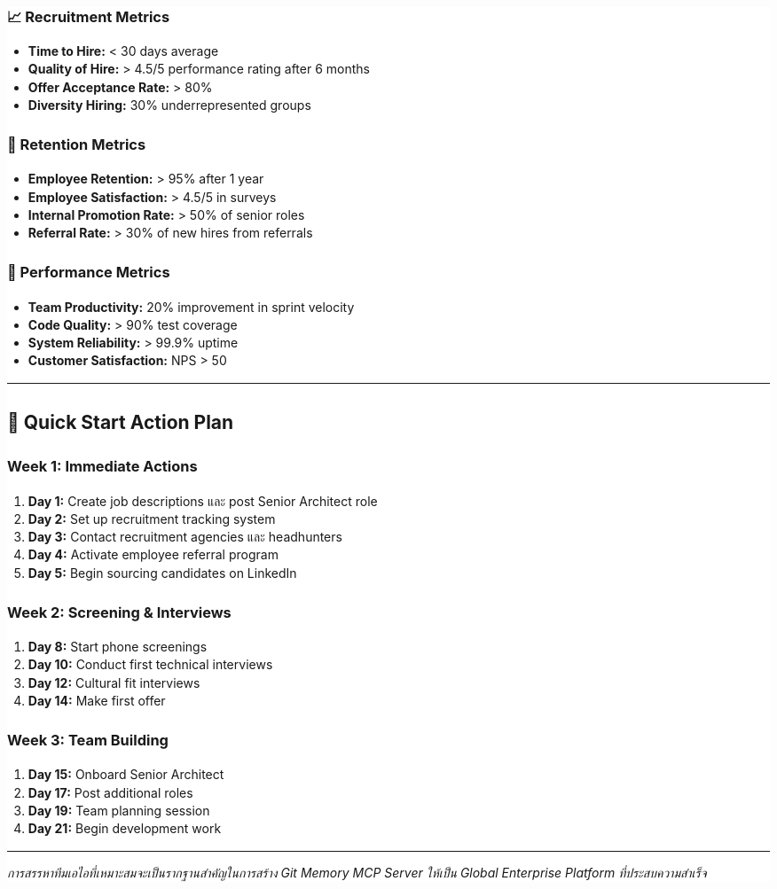 ### **📈 Recruitment Metrics**
- **Time to Hire:** < 30 days average
- **Quality of Hire:** > 4.5/5 performance rating after 6 months
- **Offer Acceptance Rate:** > 80%
- **Diversity Hiring:** 30% underrepresented groups

### **🎯 Retention Metrics**
- **Employee Retention:** > 95% after 1 year
- **Employee Satisfaction:** > 4.5/5 in surveys
- **Internal Promotion Rate:** > 50% of senior roles
- **Referral Rate:** > 30% of new hires from referrals

### **💼 Performance Metrics**
- **Team Productivity:** 20% improvement in sprint velocity
- **Code Quality:** > 90% test coverage
- **System Reliability:** > 99.9% uptime
- **Customer Satisfaction:** NPS > 50

---

## 🚀 Quick Start Action Plan

### **Week 1: Immediate Actions**
1. **Day 1:** Create job descriptions และ post Senior Architect role
2. **Day 2:** Set up recruitment tracking system
3. **Day 3:** Contact recruitment agencies และ headhunters
4. **Day 4:** Activate employee referral program
5. **Day 5:** Begin sourcing candidates on LinkedIn

### **Week 2: Screening & Interviews**
1. **Day 8:** Start phone screenings
2. **Day 10:** Conduct first technical interviews
3. **Day 12:** Cultural fit interviews
4. **Day 14:** Make first offer

### **Week 3: Team Building**
1. **Day 15:** Onboard Senior Architect
2. **Day 17:** Post additional roles
3. **Day 19:** Team planning session
4. **Day 21:** Begin development work

---

*การสรรหาทีมเอไอที่เหมาะสมจะเป็นรากฐานสำคัญในการสร้าง Git Memory MCP Server ให้เป็น Global Enterprise Platform ที่ประสบความสำเร็จ*
